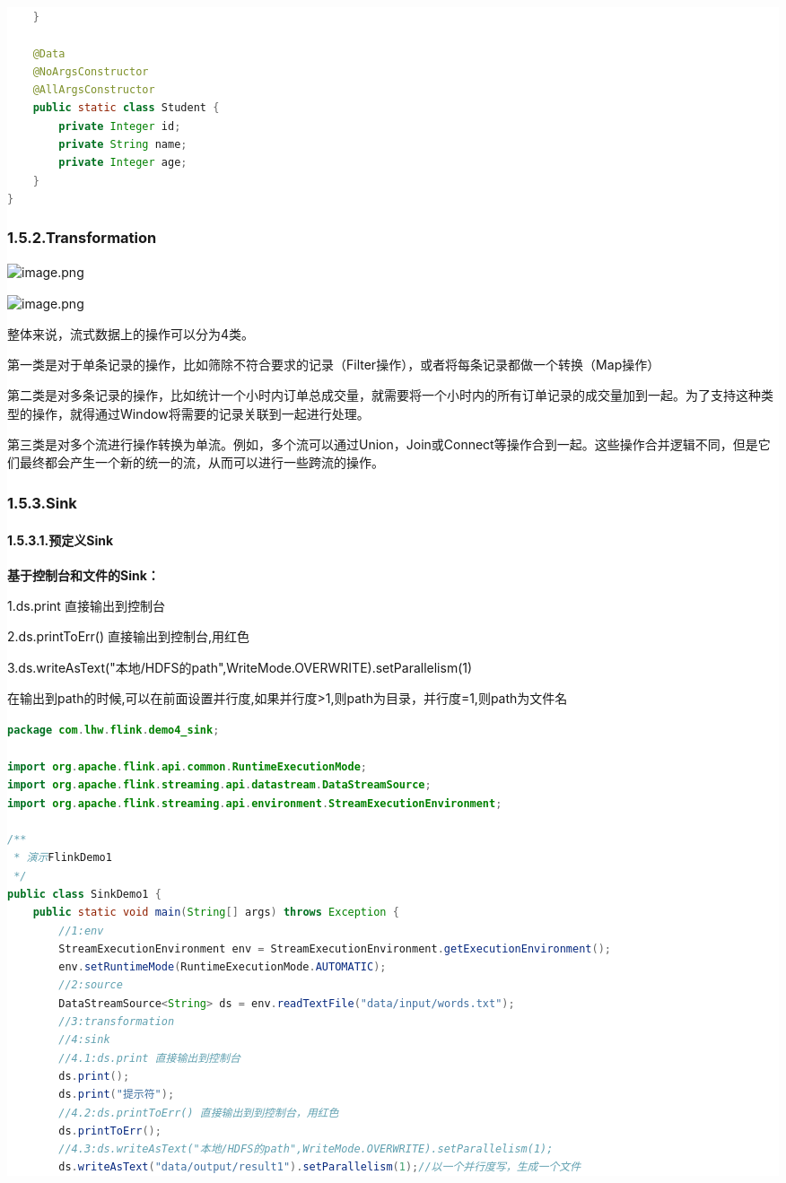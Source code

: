 ```java
    }

    @Data
    @NoArgsConstructor
    @AllArgsConstructor
    public static class Student {
        private Integer id;
        private String name;
        private Integer age;
    }
}
```

### 1.5.2.Transformation

![image.png](flink-intro/30d8404080f94d5e9022513b006e249ctplv-k3u1fbpfcp-watermark.awebp)

![image.png](flink-intro/72312e921c2e4870944f08f5cccca08btplv-k3u1fbpfcp-watermark.awebp)

整体来说，流式数据上的操作可以分为4类。

第一类是对于单条记录的操作，比如筛除不符合要求的记录（Filter操作），或者将每条记录都做一个转换（Map操作）

第二类是对多条记录的操作，比如统计一个小时内订单总成交量，就需要将一个小时内的所有订单记录的成交量加到一起。为了支持这种类型的操作，就得通过Window将需要的记录关联到一起进行处理。

第三类是对多个流进行操作转换为单流。例如，多个流可以通过Union，Join或Connect等操作合到一起。这些操作合并逻辑不同，但是它们最终都会产生一个新的统一的流，从而可以进行一些跨流的操作。

### 1.5.3.Sink

#### 1.5.3.1.预定义Sink

**基于控制台和文件的Sink：**

1.ds.print 直接输出到控制台

2.ds.printToErr() 直接输出到控制台,用红色

3.ds.writeAsText("本地/HDFS的path",WriteMode.OVERWRITE).setParallelism(1)

在输出到path的时候,可以在前面设置并行度,如果并行度>1,则path为目录，并行度=1,则path为文件名

```java
package com.lhw.flink.demo4_sink;

import org.apache.flink.api.common.RuntimeExecutionMode;
import org.apache.flink.streaming.api.datastream.DataStreamSource;
import org.apache.flink.streaming.api.environment.StreamExecutionEnvironment;

/**
 * 演示FlinkDemo1
 */
public class SinkDemo1 {
    public static void main(String[] args) throws Exception {
        //1:env
        StreamExecutionEnvironment env = StreamExecutionEnvironment.getExecutionEnvironment();
        env.setRuntimeMode(RuntimeExecutionMode.AUTOMATIC);
        //2:source
        DataStreamSource<String> ds = env.readTextFile("data/input/words.txt");
        //3:transformation
        //4:sink
        //4.1:ds.print 直接输出到控制台
        ds.print();
        ds.print("提示符");
        //4.2:ds.printToErr() 直接输出到到控制台，用红色
        ds.printToErr();
        //4.3:ds.writeAsText("本地/HDFS的path",WriteMode.OVERWRITE).setParallelism(1);
        ds.writeAsText("data/output/result1").setParallelism(1);//以一个并行度写，生成一个文件
```